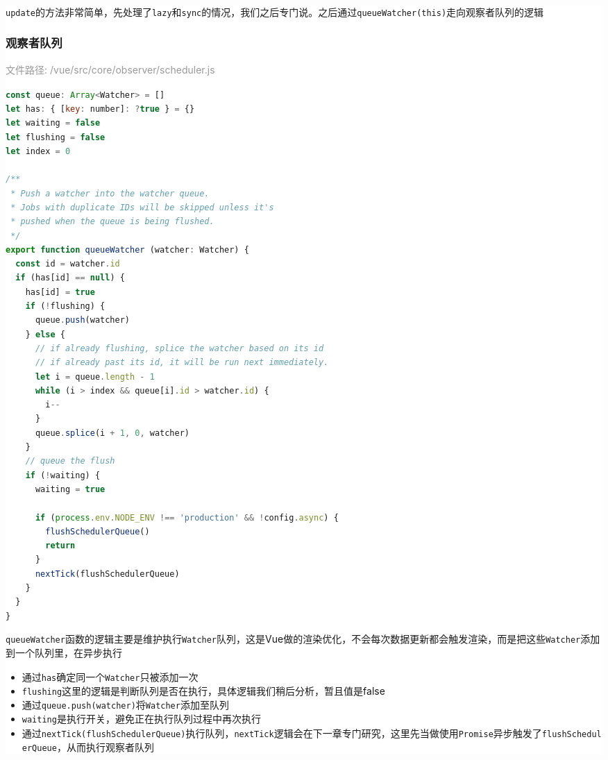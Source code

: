 <code>update</code>的方法非常简单，先处理了<code>lazy</code>和<code>sync</code>的情况，我们之后专门说。之后通过<code>queueWatcher(this)</code>走向观察者队列的逻辑

### 观察者队列

<font color="#999">文件路径: /vue/src/core/observer/scheduler.js</font>

```js
const queue: Array<Watcher> = []
let has: { [key: number]: ?true } = {}
let waiting = false
let flushing = false
let index = 0

/**
 * Push a watcher into the watcher queue.
 * Jobs with duplicate IDs will be skipped unless it's
 * pushed when the queue is being flushed.
 */
export function queueWatcher (watcher: Watcher) {
  const id = watcher.id
  if (has[id] == null) {
    has[id] = true
    if (!flushing) {
      queue.push(watcher)
    } else {
      // if already flushing, splice the watcher based on its id
      // if already past its id, it will be run next immediately.
      let i = queue.length - 1
      while (i > index && queue[i].id > watcher.id) {
        i--
      }
      queue.splice(i + 1, 0, watcher)
    }
    // queue the flush
    if (!waiting) {
      waiting = true

      if (process.env.NODE_ENV !== 'production' && !config.async) {
        flushSchedulerQueue()
        return
      }
      nextTick(flushSchedulerQueue)
    }
  }
}
```

<code>queueWatcher</code>函数的逻辑主要是维护执行<code>Watcher</code>队列，这是Vue做的渲染优化，不会每次数据更新都会触发渲染，而是把这些<code>Watcher</code>添加到一个队列里，在异步执行
- 通过<code>has</code>确定同一个<code>Watcher</code>只被添加一次
- <code>flushing</code>这里的逻辑是判断队列是否在执行，具体逻辑我们稍后分析，暂且值是false
- 通过<code>queue.push(watcher)</code>将<code>Watcher</code>添加至队列
- <code>waiting</code>是执行开关，避免正在执行队列过程中再次执行
- 通过<code>nextTick(flushSchedulerQueue)</code>执行队列，<code>nextTick</code>逻辑会在下一章专门研究，这里先当做使用<code>Promise</code>异步触发了<code>flushSchedulerQueue</code>，从而执行观察者队列

